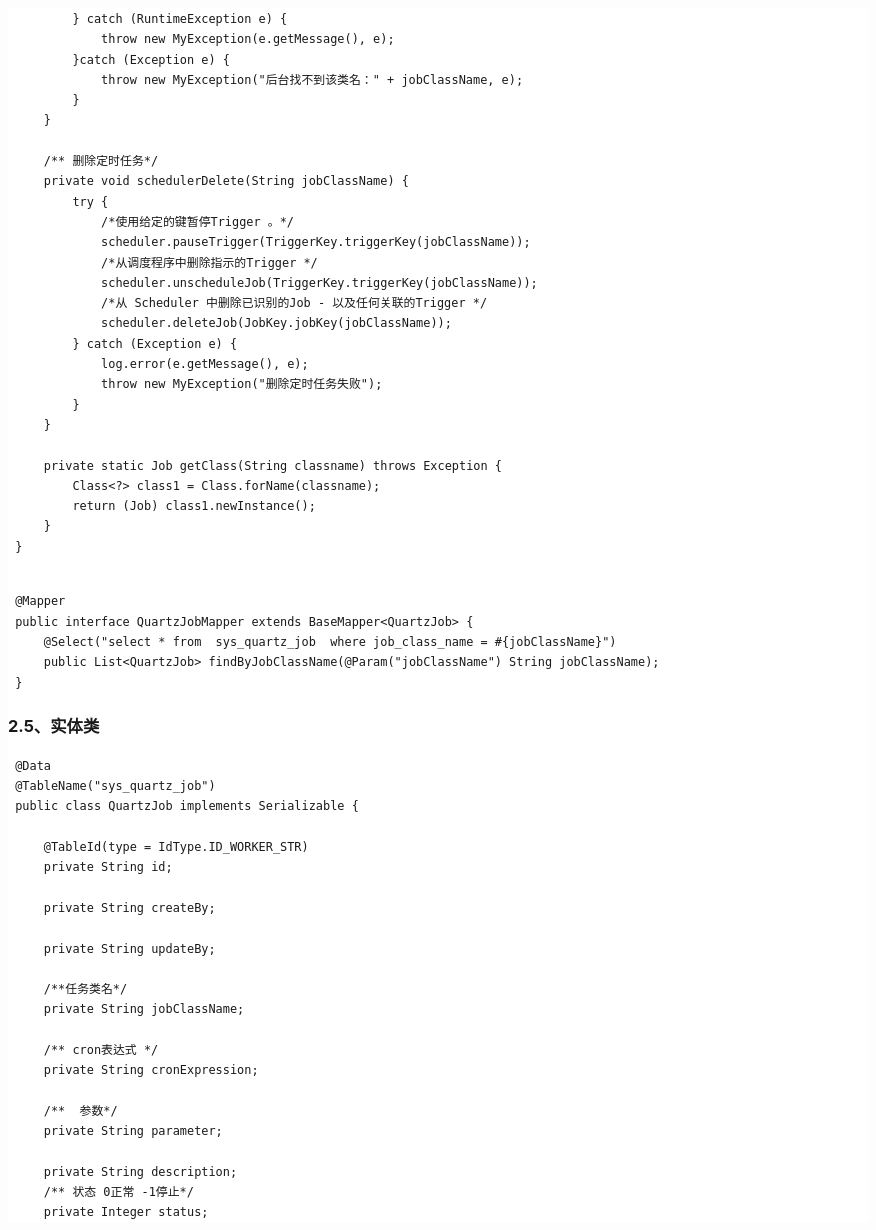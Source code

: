 ```
         } catch (RuntimeException e) {
             throw new MyException(e.getMessage(), e);
         }catch (Exception e) {
             throw new MyException("后台找不到该类名：" + jobClassName, e);
         }
     }
 
     /** 删除定时任务*/
     private void schedulerDelete(String jobClassName) {
         try {
             /*使用给定的键暂停Trigger 。*/
             scheduler.pauseTrigger(TriggerKey.triggerKey(jobClassName));
             /*从调度程序中删除指示的Trigger */
             scheduler.unscheduleJob(TriggerKey.triggerKey(jobClassName));
             /*从 Scheduler 中删除已识别的Job - 以及任何关联的Trigger */
             scheduler.deleteJob(JobKey.jobKey(jobClassName));
         } catch (Exception e) {
             log.error(e.getMessage(), e);
             throw new MyException("删除定时任务失败");
         }
     }
     
     private static Job getClass(String classname) throws Exception {
         Class<?> class1 = Class.forName(classname);
         return (Job) class1.newInstance();
     }
 }
 
```

```
 @Mapper
 public interface QuartzJobMapper extends BaseMapper<QuartzJob> {
     @Select("select * from  sys_quartz_job  where job_class_name = #{jobClassName}")
     public List<QuartzJob> findByJobClassName(@Param("jobClassName") String jobClassName);
 }
```

### 2.5、实体类

```
 @Data
 @TableName("sys_quartz_job")
 public class QuartzJob implements Serializable {
 
     @TableId(type = IdType.ID_WORKER_STR)
     private String id;
 
     private String createBy;
 
     private String updateBy;
 
     /**任务类名*/
     private String jobClassName;
     
     /** cron表达式 */
     private String cronExpression;
     
     /**  参数*/
     private String parameter;
 
     private String description;
     /** 状态 0正常 -1停止*/
     private Integer status;
```